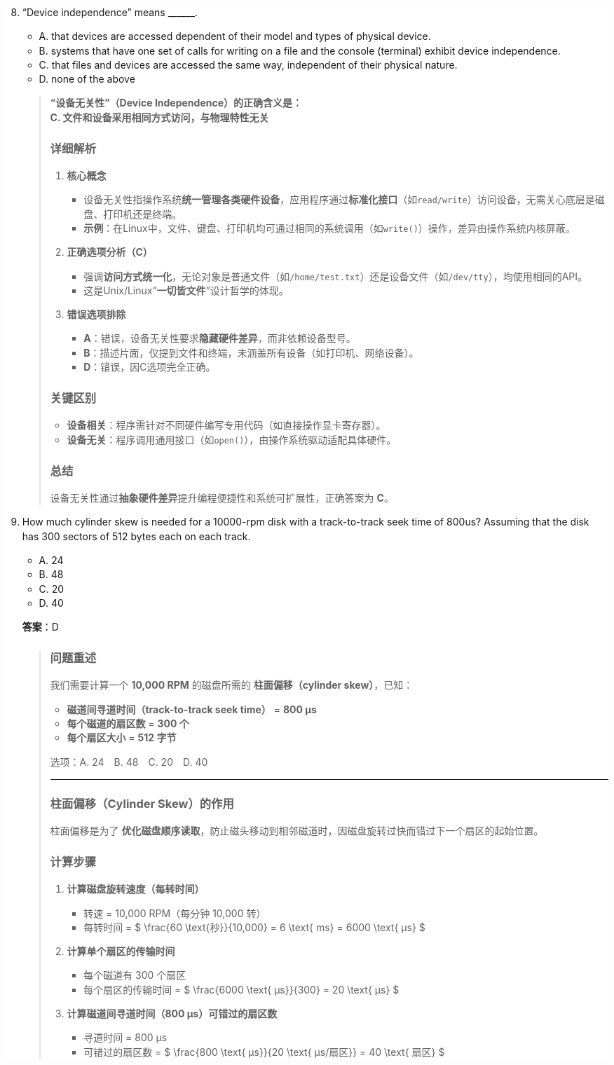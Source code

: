    
8. “Device independence” means ______.
   - A. that devices are accessed dependent of their model and types of physical device.
   - B. systems that have one set of calls for writing on a file and the console (terminal) exhibit device independence.
   - C. that files and devices are accessed the same way, independent of their physical nature.
   - D. none of the above

   > **“设备无关性”（Device Independence）的正确含义是：**  
   > **C. 文件和设备采用相同方式访问，与物理特性无关**  
   >
   > ### **详细解析**  
   > 1. **核心概念**  
   >    - 设备无关性指操作系统**统一管理各类硬件设备**，应用程序通过**标准化接口**（如`read/write`）访问设备，无需关心底层是磁盘、打印机还是终端。  
   >    - **示例**：在Linux中，文件、键盘、打印机均可通过相同的系统调用（如`write()`）操作，差异由操作系统内核屏蔽。
   >
   > 2. **正确选项分析（C）**  
   >    - 强调**访问方式统一化**，无论对象是普通文件（如`/home/test.txt`）还是设备文件（如`/dev/tty`），均使用相同的API。  
   >    - 这是Unix/Linux“**一切皆文件**”设计哲学的体现。
   >
   > 3. **错误选项排除**  
   >    - **A**：错误，设备无关性要求**隐藏硬件差异**，而非依赖设备型号。  
   >    - **B**：描述片面，仅提到文件和终端，未涵盖所有设备（如打印机、网络设备）。  
   >    - **D**：错误，因C选项完全正确。
   >
   > ### **关键区别**  
   > - **设备相关**：程序需针对不同硬件编写专用代码（如直接操作显卡寄存器）。  
   > - **设备无关**：程序调用通用接口（如`open()`），由操作系统驱动适配具体硬件。  
   >
   > ### **总结**  
   > 设备无关性通过**抽象硬件差异**提升编程便捷性和系统可扩展性，正确答案为 **C**。
   
9. How much cylinder skew is needed for a 10000-rpm disk with a track-to-track seek time of 800us? Assuming that the disk has 300 sectors of 512 bytes each on each track.
   - A. 24
   - B. 48
   - C. 20
   - D. 40

   **答案**：D
   
   > ### **问题重述**
   > 我们需要计算一个 **10,000 RPM** 的磁盘所需的 **柱面偏移（cylinder skew）**，已知：
   > - **磁道间寻道时间（track-to-track seek time）** = **800 µs**  
   > - **每个磁道的扇区数** = **300 个**  
   > - **每个扇区大小** = **512 字节**  
   >
   > 选项：A. 24 B. 48 C. 20 D. 40  
   >
   > ---
   >
   > ### **柱面偏移（Cylinder Skew）的作用**
   > 柱面偏移是为了 **优化磁盘顺序读取**，防止磁头移动到相邻磁道时，因磁盘旋转过快而错过下一个扇区的起始位置。  
   >
   > ### **计算步骤**
   > 1. **计算磁盘旋转速度（每转时间）**  
   >    - 转速 = 10,000 RPM（每分钟 10,000 转）  
   >    - 每转时间 = $ \frac{60 \text{秒}}{10,000} = 6 \text{ ms} = 6000 \text{ µs} $  
   >
   > 2. **计算单个扇区的传输时间**  
   >    - 每个磁道有 300 个扇区  
   >    - 每个扇区的传输时间 = $ \frac{6000 \text{ µs}}{300} = 20 \text{ µs} $  
   >
   > 3. **计算磁道间寻道时间（800 µs）可错过的扇区数**  
   >    - 寻道时间 = 800 µs  
   >    - 可错过的扇区数 = $ \frac{800 \text{ µs}}{20 \text{ µs/扇区}} = 40 \text{ 扇区} $  